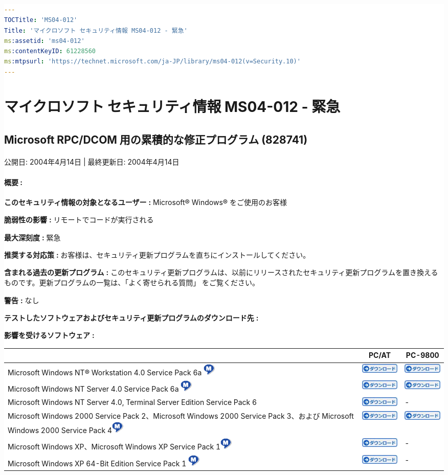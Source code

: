 ```yaml
---
TOCTitle: 'MS04-012'
Title: 'マイクロソフト セキュリティ情報 MS04-012 - 緊急'
ms:assetid: 'ms04-012'
ms:contentKeyID: 61228560
ms:mtpsurl: 'https://technet.microsoft.com/ja-JP/library/ms04-012(v=Security.10)'
---
```




マイクロソフト セキュリティ情報 MS04-012 - 緊急
===============================================

Microsoft RPC/DCOM 用の累積的な修正プログラム (828741)
------------------------------------------------------

公開日: 2004年4月14日 | 最終更新日: 2004年4月14日

[](https://www.microsoft.com/japan/security/bulletins/ms04-012e.mspx)

#### 概要 :

**このセキュリティ情報の対象となるユーザー** **:** Microsoft® Windows® をご使用のお客様

**脆弱性の影響** **:** リモートでコードが実行される

**最大深刻度** **:** 緊急

**推奨する対応策** **:** お客様は、セキュリティ更新プログラムを直ちにインストールしてください。

**含まれる過去の更新プログラム** **:** このセキュリティ更新プログラムは、以前にリリースされたセキュリティ更新プログラムを置き換えるものです。更新プログラムの一覧は、「よく寄せられる質問」 をご覧ください。

**警告** **:** なし

**テストしたソフトウェアおよびセキュリティ更新プログラムのダウンロード先** **:**

**影響を受けるソフトウェア** **:**

|                                                                                                                                                                                                         | PC/AT                                                                                                                                                                                             | PC-9800                                                                                                                                                                                               |
|---------------------------------------------------------------------------------------------------------------------------------------------------------------------------------------------------------|---------------------------------------------------------------------------------------------------------------------------------------------------------------------------------------------------|-------------------------------------------------------------------------------------------------------------------------------------------------------------------------------------------------------|
| Microsoft Windows NT® Workstation 4.0 Service Pack 6a ![](../../images/Dn636383.mu_s(ja-JP,Security.10).gif)                                                                     | [![](../../images/Dn636383.dl_arrow(ja-JP,Security.10).jpg)](https://www.microsoft.com/download/details.aspx?familyid=4acb5bd6-a0bf-40bc-8955-d833923642ef&displaylang=ja) | [![](../../images/Dn636383.dl_arrow(ja-JP,Security.10).jpg)](https://www.microsoft.com/download/details.aspx?familyid=4acb5bd6-a0bf-40bc-8955-d833923642ef&displaylang=ja-nec) |
| Microsoft Windows NT Server 4.0 Service Pack 6a ![](../../images/Dn636383.mu_s(ja-JP,Security.10).gif)                                                                           | [![](../../images/Dn636383.dl_arrow(ja-JP,Security.10).jpg)](https://www.microsoft.com/download/details.aspx?familyid=d4f2ad32-fe74-4da1-aeae-80897ac86720&displaylang=ja) | [![](../../images/Dn636383.dl_arrow(ja-JP,Security.10).jpg)](https://www.microsoft.com/download/details.aspx?familyid=d4f2ad32-fe74-4da1-aeae-80897ac86720&displaylang=ja-nec) |
| Microsoft Windows NT Server 4.0, Terminal Server Edition Service Pack 6                                                                                                                                 | [![](../../images/Dn636383.dl_arrow(ja-JP,Security.10).jpg)](https://www.microsoft.com/download/details.aspx?familyid=5b29e35d-e5da-4486-b7eb-d54c7398142c&displaylang=ja) | -                                                                                                                                                                                                     |
| Microsoft Windows 2000 Service Pack 2、Microsoft Windows 2000 Service Pack 3、および Microsoft Windows 2000 Service Pack 4![](../../images/Dn636383.mu_s(ja-JP,Security.10).gif) | [![](../../images/Dn636383.dl_arrow(ja-JP,Security.10).jpg)](https://www.microsoft.com/download/details.aspx?familyid=fbd38c36-d1d3-47a2-a5d5-6c8f27fdcc40&displaylang=ja) | [![](../../images/Dn636383.dl_arrow(ja-JP,Security.10).jpg)](https://www.microsoft.com/download/details.aspx?familyid=fbd38c36-d1d3-47a2-a5d5-6c8f27fdcc40&displaylang=ja-nec) |
| Microsoft Windows XP、Microsoft Windows XP Service Pack 1![](../../images/Dn636383.mu_s(ja-JP,Security.10).gif)                                                                  | [![](../../images/Dn636383.dl_arrow(ja-JP,Security.10).jpg)](https://www.microsoft.com/download/details.aspx?familyid=d488bbbb-da77-448d-8ff0-0a649a0d8fc3&displaylang=ja) | -                                                                                                                                                                                                     |
| Microsoft Windows XP 64-Bit Edition Service Pack 1 ![](../../images/Dn636383.mu_s(ja-JP,Security.10).gif)                                                                        | [![](../../images/Dn636383.dl_arrow(ja-JP,Security.10).jpg)](https://www.microsoft.com/download/details.aspx?familyid=4c3ed21d-ff40-4c9d-99dd-1632e43c1645&displaylang=ja) | -                                                                                                                                                                                                     |